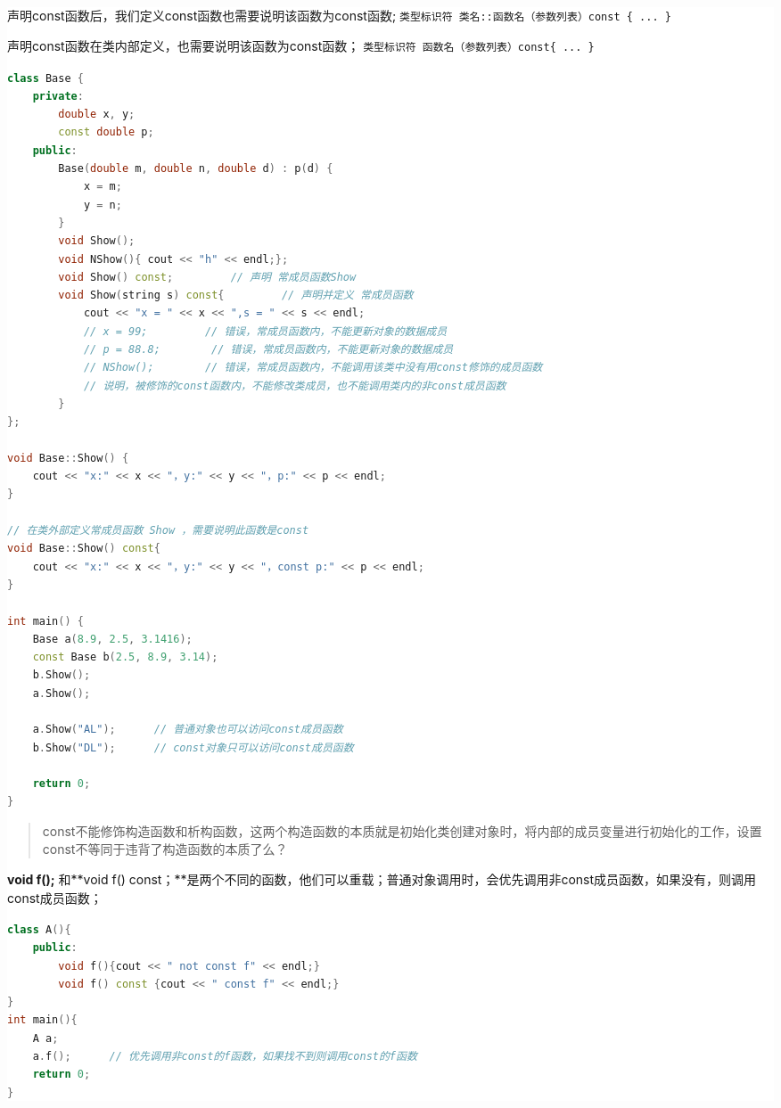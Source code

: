 声明const函数后，我们定义const函数也需要说明该函数为const函数;     `类型标识符 类名::函数名（参数列表）const { ... }`

声明const函数在类内部定义，也需要说明该函数为const函数；  `类型标识符 函数名（参数列表）const{ ... }`

```cpp
class Base {
	private:
		double x, y;
		const double p;
	public:
		Base(double m, double n, double d) : p(d) {
			x = m;
			y = n;
		}
		void Show();
    	void NShow(){ cout << "h" << endl;};
		void Show() const;         // 声明 常成员函数Show
    	void Show(string s) const{         // 声明并定义 常成员函数
            cout << "x = " << x << ",s = " << s << endl;
            // x = 99;         // 错误，常成员函数内，不能更新对象的数据成员
            // p = 88.8;        // 错误，常成员函数内，不能更新对象的数据成员
            // NShow();        // 错误，常成员函数内，不能调用该类中没有用const修饰的成员函数
            // 说明，被修饰的const函数内，不能修改类成员，也不能调用类内的非const成员函数
        }
};

void Base::Show() {
	cout << "x:" << x << "，y:" << y << "，p:" << p << endl;
}

// 在类外部定义常成员函数 Show ，需要说明此函数是const
void Base::Show() const{
	cout << "x:" << x << "，y:" << y << "，const p:" << p << endl;
}

int main() {
	Base a(8.9, 2.5, 3.1416);
	const Base b(2.5, 8.9, 3.14);
	b.Show();
	a.Show();
    
    a.Show("AL");      // 普通对象也可以访问const成员函数
    b.Show("DL");      // const对象只可以访问const成员函数
    
	return 0;
}
```

>   const不能修饰构造函数和析构函数，这两个构造函数的本质就是初始化类创建对象时，将内部的成员变量进行初始化的工作，设置const不等同于违背了构造函数的本质了么？

**void f();** 和**void f() const；**是两个不同的函数，他们可以重载；普通对象调用时，会优先调用非const成员函数，如果没有，则调用const成员函数；

```cpp
class A(){
    public:
        void f(){cout << " not const f" << endl;}
    	void f() const {cout << " const f" << endl;}
}
int main(){
    A a;
    a.f();      // 优先调用非const的f函数，如果找不到则调用const的f函数
    return 0;
}
```
